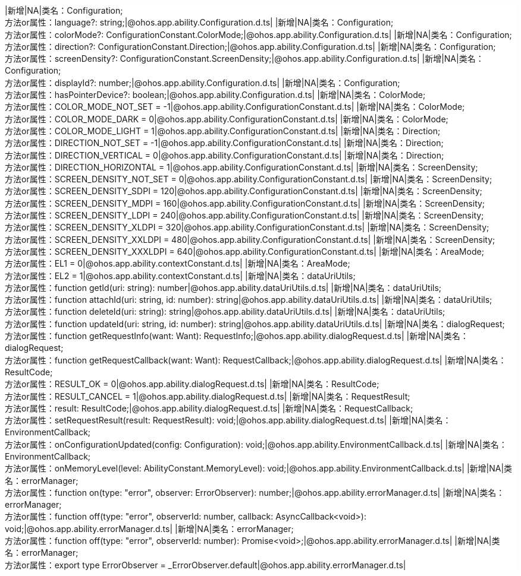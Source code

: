 |新增|NA|类名：Configuration;<br>方法or属性：language?: string;|@ohos.app.ability.Configuration.d.ts|
|新增|NA|类名：Configuration;<br>方法or属性：colorMode?: ConfigurationConstant.ColorMode;|@ohos.app.ability.Configuration.d.ts|
|新增|NA|类名：Configuration;<br>方法or属性：direction?: ConfigurationConstant.Direction;|@ohos.app.ability.Configuration.d.ts|
|新增|NA|类名：Configuration;<br>方法or属性：screenDensity?: ConfigurationConstant.ScreenDensity;|@ohos.app.ability.Configuration.d.ts|
|新增|NA|类名：Configuration;<br>方法or属性：displayId?: number;|@ohos.app.ability.Configuration.d.ts|
|新增|NA|类名：Configuration;<br>方法or属性：hasPointerDevice?: boolean;|@ohos.app.ability.Configuration.d.ts|
|新增|NA|类名：ColorMode;<br>方法or属性：COLOR_MODE_NOT_SET = -1|@ohos.app.ability.ConfigurationConstant.d.ts|
|新增|NA|类名：ColorMode;<br>方法or属性：COLOR_MODE_DARK = 0|@ohos.app.ability.ConfigurationConstant.d.ts|
|新增|NA|类名：ColorMode;<br>方法or属性：COLOR_MODE_LIGHT = 1|@ohos.app.ability.ConfigurationConstant.d.ts|
|新增|NA|类名：Direction;<br>方法or属性：DIRECTION_NOT_SET = -1|@ohos.app.ability.ConfigurationConstant.d.ts|
|新增|NA|类名：Direction;<br>方法or属性：DIRECTION_VERTICAL = 0|@ohos.app.ability.ConfigurationConstant.d.ts|
|新增|NA|类名：Direction;<br>方法or属性：DIRECTION_HORIZONTAL = 1|@ohos.app.ability.ConfigurationConstant.d.ts|
|新增|NA|类名：ScreenDensity;<br>方法or属性：SCREEN_DENSITY_NOT_SET = 0|@ohos.app.ability.ConfigurationConstant.d.ts|
|新增|NA|类名：ScreenDensity;<br>方法or属性：SCREEN_DENSITY_SDPI = 120|@ohos.app.ability.ConfigurationConstant.d.ts|
|新增|NA|类名：ScreenDensity;<br>方法or属性：SCREEN_DENSITY_MDPI = 160|@ohos.app.ability.ConfigurationConstant.d.ts|
|新增|NA|类名：ScreenDensity;<br>方法or属性：SCREEN_DENSITY_LDPI = 240|@ohos.app.ability.ConfigurationConstant.d.ts|
|新增|NA|类名：ScreenDensity;<br>方法or属性：SCREEN_DENSITY_XLDPI = 320|@ohos.app.ability.ConfigurationConstant.d.ts|
|新增|NA|类名：ScreenDensity;<br>方法or属性：SCREEN_DENSITY_XXLDPI = 480|@ohos.app.ability.ConfigurationConstant.d.ts|
|新增|NA|类名：ScreenDensity;<br>方法or属性：SCREEN_DENSITY_XXXLDPI = 640|@ohos.app.ability.ConfigurationConstant.d.ts|
|新增|NA|类名：AreaMode;<br>方法or属性：EL1 = 0|@ohos.app.ability.contextConstant.d.ts|
|新增|NA|类名：AreaMode;<br>方法or属性：EL2 = 1|@ohos.app.ability.contextConstant.d.ts|
|新增|NA|类名：dataUriUtils;<br>方法or属性：function getId(uri: string): number|@ohos.app.ability.dataUriUtils.d.ts|
|新增|NA|类名：dataUriUtils;<br>方法or属性：function attachId(uri: string, id: number): string|@ohos.app.ability.dataUriUtils.d.ts|
|新增|NA|类名：dataUriUtils;<br>方法or属性：function deleteId(uri: string): string|@ohos.app.ability.dataUriUtils.d.ts|
|新增|NA|类名：dataUriUtils;<br>方法or属性：function updateId(uri: string, id: number): string|@ohos.app.ability.dataUriUtils.d.ts|
|新增|NA|类名：dialogRequest;<br>方法or属性：function getRequestInfo(want: Want): RequestInfo;|@ohos.app.ability.dialogRequest.d.ts|
|新增|NA|类名：dialogRequest;<br>方法or属性：function getRequestCallback(want: Want): RequestCallback;|@ohos.app.ability.dialogRequest.d.ts|
|新增|NA|类名：ResultCode;<br>方法or属性：RESULT_OK = 0|@ohos.app.ability.dialogRequest.d.ts|
|新增|NA|类名：ResultCode;<br>方法or属性：RESULT_CANCEL = 1|@ohos.app.ability.dialogRequest.d.ts|
|新增|NA|类名：RequestResult;<br>方法or属性：result: ResultCode;|@ohos.app.ability.dialogRequest.d.ts|
|新增|NA|类名：RequestCallback;<br>方法or属性：setRequestResult(result: RequestResult): void;|@ohos.app.ability.dialogRequest.d.ts|
|新增|NA|类名：EnvironmentCallback;<br>方法or属性：onConfigurationUpdated(config: Configuration): void;|@ohos.app.ability.EnvironmentCallback.d.ts|
|新增|NA|类名：EnvironmentCallback;<br>方法or属性：onMemoryLevel(level: AbilityConstant.MemoryLevel): void;|@ohos.app.ability.EnvironmentCallback.d.ts|
|新增|NA|类名：errorManager;<br>方法or属性：function on(type: "error", observer: ErrorObserver): number;|@ohos.app.ability.errorManager.d.ts|
|新增|NA|类名：errorManager;<br>方法or属性：function off(type: "error", observerId: number, callback: AsyncCallback\<void>): void;|@ohos.app.ability.errorManager.d.ts|
|新增|NA|类名：errorManager;<br>方法or属性：function off(type: "error", observerId: number): Promise\<void>;|@ohos.app.ability.errorManager.d.ts|
|新增|NA|类名：errorManager;<br>方法or属性：export type ErrorObserver = _ErrorObserver.default|@ohos.app.ability.errorManager.d.ts|